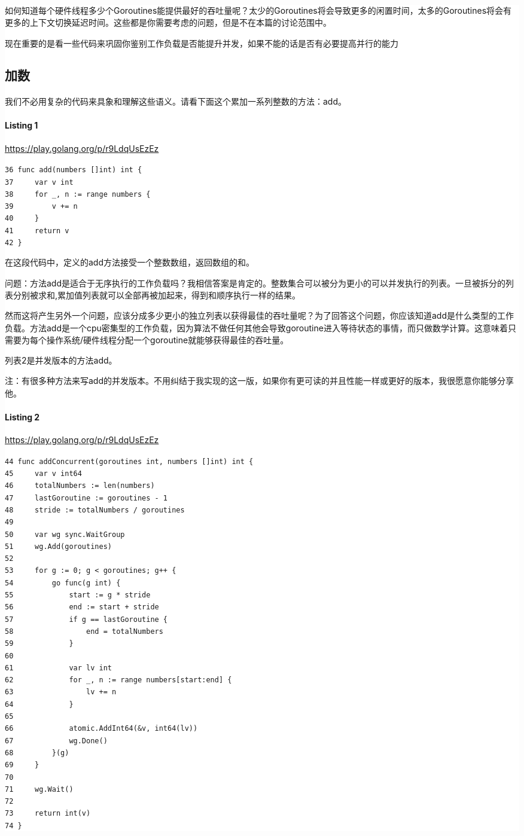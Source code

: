 如何知道每个硬件线程多少个Goroutines能提供最好的吞吐量呢？太少的Goroutines将会导致更多的闲置时间，太多的Goroutines将会有更多的上下文切换延迟时间。这些都是你需要考虑的问题，但是不在本篇的讨论范围中。

现在重要的是看一些代码来巩固你鉴别工作负载是否能提升并发，如果不能的话是否有必要提高并行的能力

## 加数

我们不必用复杂的代码来具象和理解这些语义。请看下面这个累加一系列整数的方法：add。

#### Listing 1
https://play.golang.org/p/r9LdqUsEzEz

```
36 func add(numbers []int) int {
37     var v int
38     for _, n := range numbers {
39         v += n
40     }
41     return v
42 }
```

在这段代码中，定义的add方法接受一个整数数组，返回数组的和。

问题：方法add是适合于无序执行的工作负载吗？我相信答案是肯定的。整数集合可以被分为更小的可以并发执行的列表。一旦被拆分的列表分别被求和,累加值列表就可以全部再被加起来，得到和顺序执行一样的结果。

然而这将产生另外一个问题，应该分成多少更小的独立列表以获得最佳的吞吐量呢？为了回答这个问题，你应该知道add是什么类型的工作负载。方法add是一个cpu密集型的工作负载，因为算法不做任何其他会导致goroutine进入等待状态的事情，而只做数学计算。这意味着只需要为每个操作系统/硬件线程分配一个goroutine就能够获得最佳的吞吐量。

列表2是并发版本的方法add。

注：有很多种方法来写add的并发版本。不用纠结于我实现的这一版，如果你有更可读的并且性能一样或更好的版本，我很愿意你能够分享他。

#### Listing 2
https://play.golang.org/p/r9LdqUsEzEz

```
44 func addConcurrent(goroutines int, numbers []int) int {
45     var v int64
46     totalNumbers := len(numbers)
47     lastGoroutine := goroutines - 1
48     stride := totalNumbers / goroutines
49
50     var wg sync.WaitGroup
51     wg.Add(goroutines)
52
53     for g := 0; g < goroutines; g++ {
54         go func(g int) {
55             start := g * stride
56             end := start + stride
57             if g == lastGoroutine {
58                 end = totalNumbers
59             }
60
61             var lv int
62             for _, n := range numbers[start:end] {
63                 lv += n
64             }
65
66             atomic.AddInt64(&v, int64(lv))
67             wg.Done()
68         }(g)
69     }
70
71     wg.Wait()
72
73     return int(v)
74 }
```